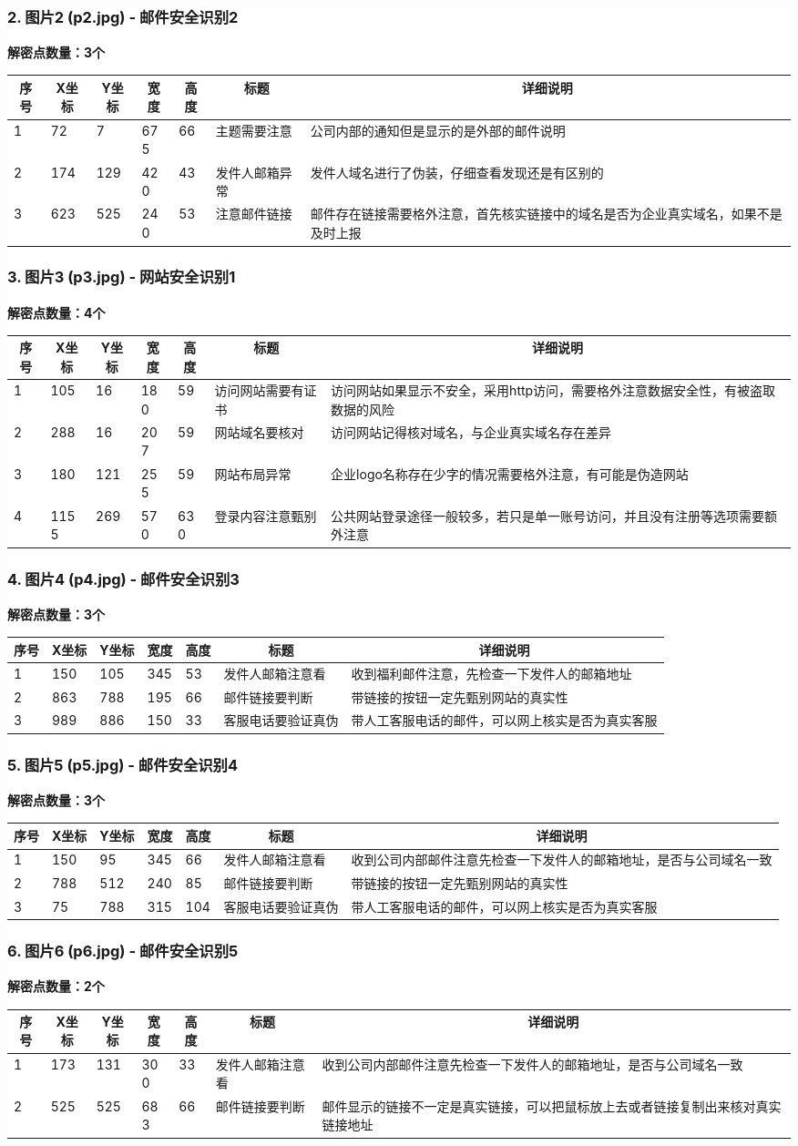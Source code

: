 ### 2. 图片2 (p2.jpg) - 邮件安全识别2
**解密点数量：3个**

| 序号 | X坐标 | Y坐标 | 宽度 | 高度 | 标题 | 详细说明 |
|------|--------|--------|------|------|------|----------|
| 1 | 72 | 7 | 675 | 66 | 主题需要注意 | 公司内部的通知但是显示的是外部的邮件说明 |
| 2 | 174 | 129 | 420 | 43 | 发件人邮箱异常 | 发件人域名进行了伪装，仔细查看发现还是有区别的 |
| 3 | 623 | 525 | 240 | 53 | 注意邮件链接 | 邮件存在链接需要格外注意，首先核实链接中的域名是否为企业真实域名，如果不是及时上报 |

### 3. 图片3 (p3.jpg) - 网站安全识别1
**解密点数量：4个**

| 序号 | X坐标 | Y坐标 | 宽度 | 高度 | 标题 | 详细说明 |
|------|--------|--------|------|------|------|----------|
| 1 | 105 | 16 | 180 | 59 | 访问网站需要有证书 | 访问网站如果显示不安全，采用http访问，需要格外注意数据安全性，有被盗取数据的风险 |
| 2 | 288 | 16 | 207 | 59 | 网站域名要核对 | 访问网站记得核对域名，与企业真实域名存在差异 |
| 3 | 180 | 121 | 255 | 59 | 网站布局异常 | 企业logo名称存在少字的情况需要格外注意，有可能是伪造网站 |
| 4 | 1155 | 269 | 570 | 630 | 登录内容注意甄别 | 公共网站登录途径一般较多，若只是单一账号访问，并且没有注册等选项需要额外注意 |

### 4. 图片4 (p4.jpg) - 邮件安全识别3
**解密点数量：3个**

| 序号 | X坐标 | Y坐标 | 宽度 | 高度 | 标题 | 详细说明 |
|------|--------|--------|------|------|------|----------|
| 1 | 150 | 105 | 345 | 53 | 发件人邮箱注意看 | 收到福利邮件注意，先检查一下发件人的邮箱地址 |
| 2 | 863 | 788 | 195 | 66 | 邮件链接要判断 | 带链接的按钮一定先甄别网站的真实性 |
| 3 | 989 | 886 | 150 | 33 | 客服电话要验证真伪 | 带人工客服电话的邮件，可以网上核实是否为真实客服 |

### 5. 图片5 (p5.jpg) - 邮件安全识别4
**解密点数量：3个**

| 序号 | X坐标 | Y坐标 | 宽度 | 高度 | 标题 | 详细说明 |
|------|--------|--------|------|------|------|----------|
| 1 | 150 | 95 | 345 | 66 | 发件人邮箱注意看 | 收到公司内部邮件注意先检查一下发件人的邮箱地址，是否与公司域名一致 |
| 2 | 788 | 512 | 240 | 85 | 邮件链接要判断 | 带链接的按钮一定先甄别网站的真实性 |
| 3 | 75 | 788 | 315 | 104 | 客服电话要验证真伪 | 带人工客服电话的邮件，可以网上核实是否为真实客服 |

### 6. 图片6 (p6.jpg) - 邮件安全识别5
**解密点数量：2个**

| 序号 | X坐标 | Y坐标 | 宽度 | 高度 | 标题 | 详细说明 |
|------|--------|--------|------|------|------|----------|
| 1 | 173 | 131 | 300 | 33 | 发件人邮箱注意看 | 收到公司内部邮件注意先检查一下发件人的邮箱地址，是否与公司域名一致 |
| 2 | 525 | 525 | 683 | 66 | 邮件链接要判断 | 邮件显示的链接不一定是真实链接，可以把鼠标放上去或者链接复制出来核对真实链接地址 |
